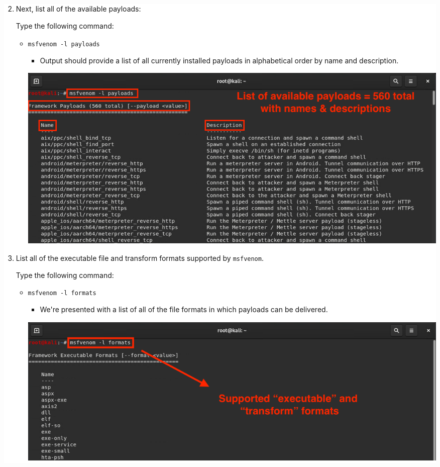2. Next, list all of the available payloads: 

   Type the following command:

   - `msfvenom -l payloads`

      - Output should provide a list of all currently installed payloads in alphabetical order by name and description.


       ![MSV 4](./Images/MSV_4.png)

3. List all of the executable file and transform formats supported by `msfvenom`.

   Type the following command:

   - `msfvenom -l formats`

      - We're presented with a list of all of the file formats in which payloads can be delivered.

     ![MSV 2](./Images/MSV_2.png)
